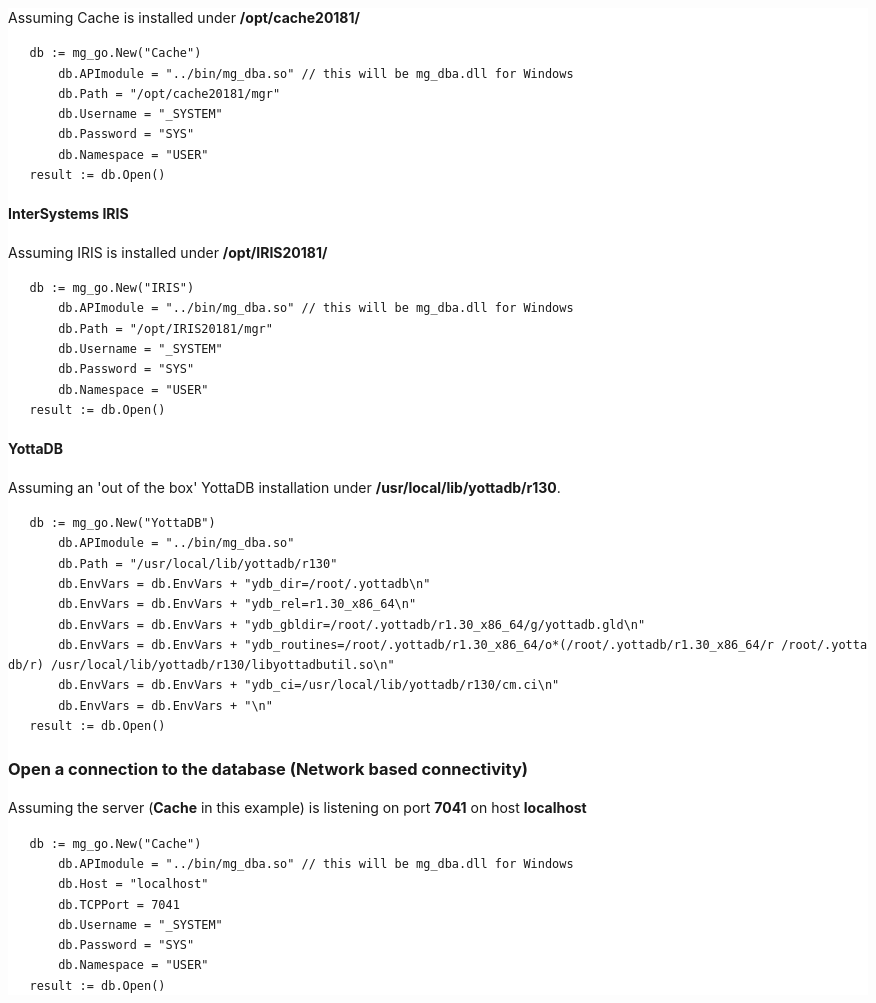 Assuming Cache is installed under **/opt/cache20181/**

       db := mg_go.New("Cache")
           db.APImodule = "../bin/mg_dba.so" // this will be mg_dba.dll for Windows
           db.Path = "/opt/cache20181/mgr"
           db.Username = "_SYSTEM"
           db.Password = "SYS"
           db.Namespace = "USER"
       result := db.Open()


#### InterSystems IRIS

Assuming IRIS is installed under **/opt/IRIS20181/**

       db := mg_go.New("IRIS")
           db.APImodule = "../bin/mg_dba.so" // this will be mg_dba.dll for Windows
           db.Path = "/opt/IRIS20181/mgr"
           db.Username = "_SYSTEM"
           db.Password = "SYS"
           db.Namespace = "USER"
       result := db.Open()


#### YottaDB

Assuming an 'out of the box' YottaDB installation under **/usr/local/lib/yottadb/r130**.

       db := mg_go.New("YottaDB")
           db.APImodule = "../bin/mg_dba.so"
           db.Path = "/usr/local/lib/yottadb/r130"
           db.EnvVars = db.EnvVars + "ydb_dir=/root/.yottadb\n"
           db.EnvVars = db.EnvVars + "ydb_rel=r1.30_x86_64\n"
           db.EnvVars = db.EnvVars + "ydb_gbldir=/root/.yottadb/r1.30_x86_64/g/yottadb.gld\n"
           db.EnvVars = db.EnvVars + "ydb_routines=/root/.yottadb/r1.30_x86_64/o*(/root/.yottadb/r1.30_x86_64/r /root/.yottadb/r) /usr/local/lib/yottadb/r130/libyottadbutil.so\n"
           db.EnvVars = db.EnvVars + "ydb_ci=/usr/local/lib/yottadb/r130/cm.ci\n"
           db.EnvVars = db.EnvVars + "\n"
       result := db.Open()


### Open a connection to the database (Network based connectivity)

Assuming the server (**Cache** in this example) is listening on port **7041** on host **localhost**

       db := mg_go.New("Cache")
           db.APImodule = "../bin/mg_dba.so" // this will be mg_dba.dll for Windows
           db.Host = "localhost"
           db.TCPPort = 7041
           db.Username = "_SYSTEM"
           db.Password = "SYS"
           db.Namespace = "USER"
       result := db.Open()

